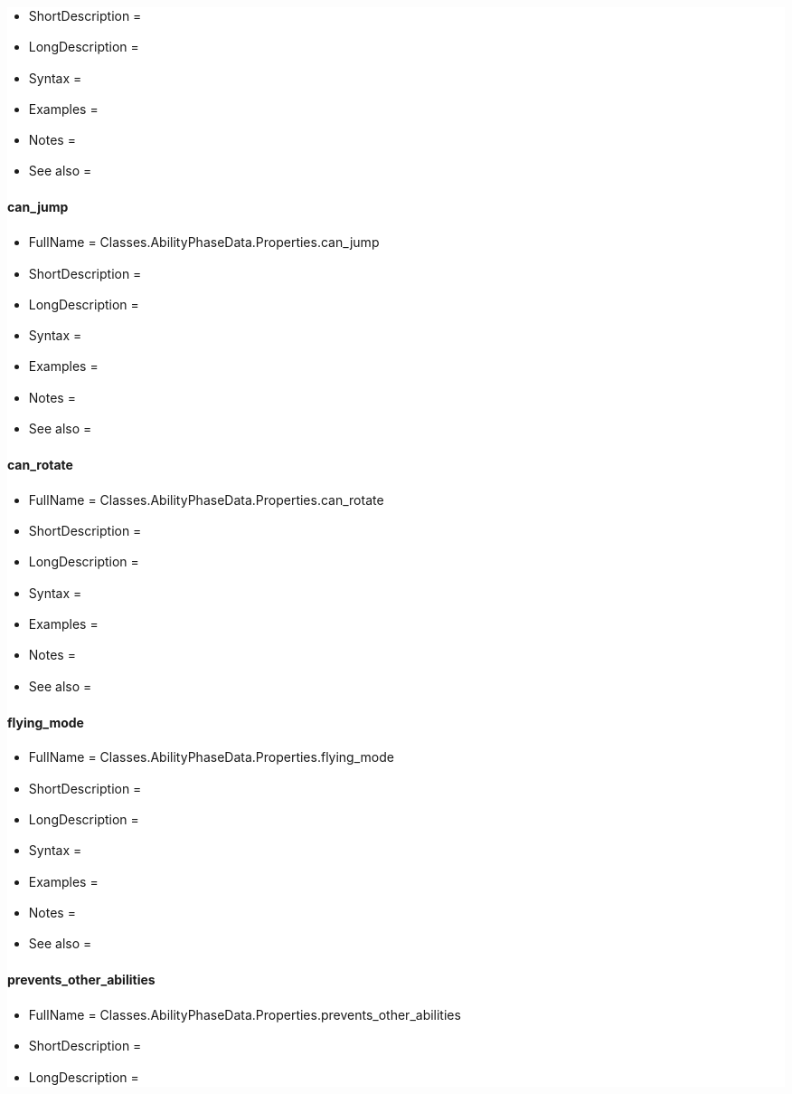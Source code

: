 * ShortDescription = 

* LongDescription = 

* Syntax = 

* Examples = 

* Notes = 

* See also = 

#### can_jump
* FullName = Classes.AbilityPhaseData.Properties.can_jump

* ShortDescription = 

* LongDescription = 

* Syntax = 

* Examples = 

* Notes = 

* See also = 

#### can_rotate
* FullName = Classes.AbilityPhaseData.Properties.can_rotate

* ShortDescription = 

* LongDescription = 

* Syntax = 

* Examples = 

* Notes = 

* See also = 

#### flying_mode
* FullName = Classes.AbilityPhaseData.Properties.flying_mode

* ShortDescription = 

* LongDescription = 

* Syntax = 

* Examples = 

* Notes = 

* See also = 

#### prevents_other_abilities
* FullName = Classes.AbilityPhaseData.Properties.prevents_other_abilities

* ShortDescription = 

* LongDescription = 
